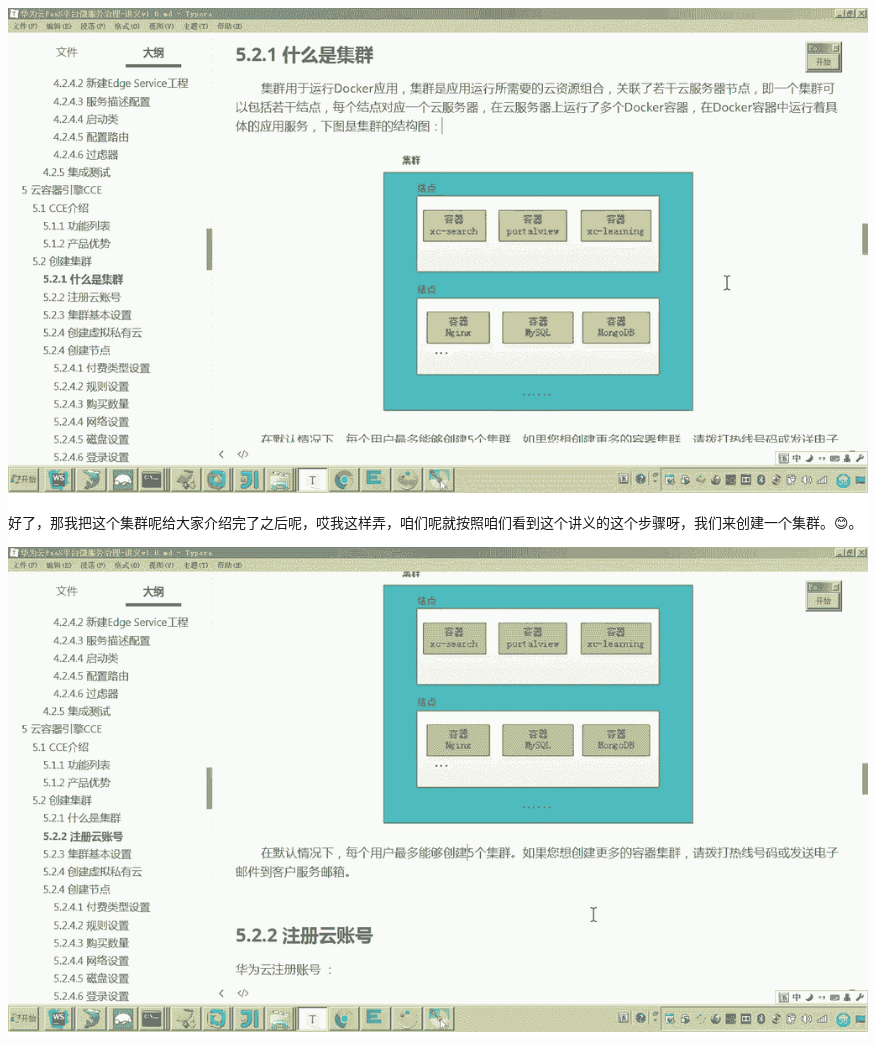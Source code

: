 ![](img/abc96273141120f9ac231617462935df_6.png)

好了，那我把这个集群呢给大家介绍完了之后呢，哎我这样弄，咱们呢就按照咱们看到这个讲义的这个步骤呀，我们来创建一个集群。😊。



![](img/abc96273141120f9ac231617462935df_8.png)
